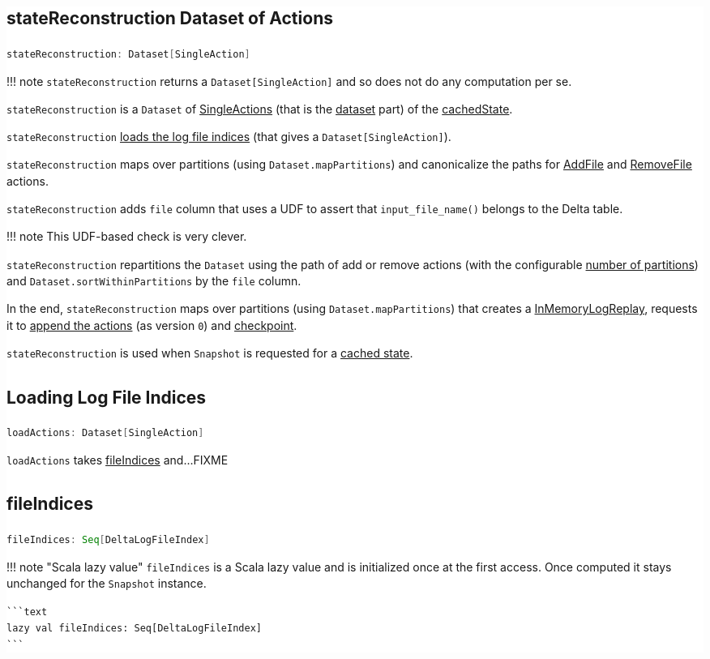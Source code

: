 ## <span id="stateReconstruction"> stateReconstruction Dataset of Actions

```scala
stateReconstruction: Dataset[SingleAction]
```

!!! note
    `stateReconstruction` returns a `Dataset[SingleAction]` and so does not do any computation per se.

`stateReconstruction` is a `Dataset` of [SingleActions](SingleAction.md) (that is the [dataset](CachedDS.md#ds) part) of the [cachedState](#cachedState).

`stateReconstruction` [loads the log file indices](#loadActions) (that gives a `Dataset[SingleAction]`).

`stateReconstruction` maps over partitions (using `Dataset.mapPartitions`) and canonicalize the paths for [AddFile](AddFile.md) and [RemoveFile](RemoveFile.md) actions.

`stateReconstruction` adds `file` column that uses a UDF to assert that `input_file_name()` belongs to the Delta table.

!!! note
    This UDF-based check is very clever.

`stateReconstruction` repartitions the `Dataset` using the path of add or remove actions (with the configurable [number of partitions](#getNumPartitions)) and `Dataset.sortWithinPartitions` by the `file` column.

In the end, `stateReconstruction` maps over partitions (using `Dataset.mapPartitions`) that creates a [InMemoryLogReplay](InMemoryLogReplay.md), requests it to [append the actions](InMemoryLogReplay.md#append) (as version `0`) and [checkpoint](InMemoryLogReplay.md#checkpoint).

`stateReconstruction` is used when `Snapshot` is requested for a [cached state](#cachedState).

## <span id="loadActions"> Loading Log File Indices

```scala
loadActions: Dataset[SingleAction]
```

`loadActions` takes [fileIndices](#fileIndices) and...FIXME

## <span id="fileIndices"> fileIndices

```scala
fileIndices: Seq[DeltaLogFileIndex]
```

!!! note "Scala lazy value"
    `fileIndices` is a Scala lazy value and is initialized once at the first access. Once computed it stays unchanged for the `Snapshot` instance.

    ```text
    lazy val fileIndices: Seq[DeltaLogFileIndex]
    ```
